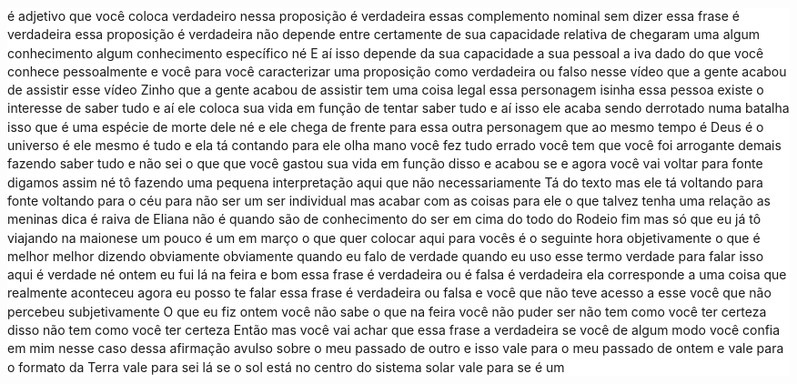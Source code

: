 é adjetivo que você coloca verdadeiro
nessa proposição é verdadeira essas
complemento nominal sem dizer essa frase
é verdadeira essa proposição é
verdadeira não depende entre certamente
de sua capacidade relativa de chegaram
uma algum conhecimento algum
conhecimento específico né E aí isso
depende da sua capacidade a sua pessoal
a iva dado do que você conhece
pessoalmente e você para você
caracterizar uma proposição como
verdadeira ou falso nesse vídeo que a
gente acabou de assistir esse vídeo
Zinho que a gente acabou de assistir tem
uma coisa legal essa personagem isinha
essa pessoa existe o interesse de saber
tudo e aí ele coloca sua vida em função
de tentar saber tudo e aí isso ele acaba
sendo derrotado numa batalha isso que é
uma espécie de morte dele né e ele chega
de frente para essa outra personagem que
ao mesmo tempo é Deus é o universo é ele
mesmo é tudo e ela tá contando para ele
olha mano você fez tudo errado você tem
que você foi arrogante demais fazendo
saber tudo e não sei o que que você
gastou sua vida em função disso e acabou
se e agora você vai voltar para fonte
digamos assim né tô fazendo uma pequena
interpretação aqui que não
necessariamente Tá do texto mas ele tá
voltando para fonte voltando para o céu
para não ser um ser individual mas
acabar com as coisas para ele
o que talvez tenha uma relação as
meninas dica é raiva de Eliana não é
quando são de conhecimento do ser em
cima do todo do Rodeio fim mas só que eu
já tô viajando na maionese um pouco é um
em março o que quer colocar aqui para
vocês é o seguinte hora objetivamente o
que é melhor melhor dizendo obviamente
obviamente quando eu falo de verdade
quando eu uso esse termo verdade para
falar isso aqui é verdade né ontem eu
fui lá na feira e bom essa frase é
verdadeira ou é falsa é verdadeira ela
corresponde a uma coisa que realmente
aconteceu agora eu posso te falar essa
frase é verdadeira ou falsa e você que
não teve acesso a esse você que não
percebeu subjetivamente O que eu fiz
ontem você não sabe o que na feira você
não puder ser não tem como você ter
certeza disso não tem como você ter
certeza Então mas você vai achar que
essa frase a verdadeira se você de algum
modo você confia em mim nesse caso dessa
afirmação avulso sobre o meu passado de
outro e isso vale para o meu passado de
ontem e vale para o formato da Terra
vale para sei lá se o sol está no centro
do sistema solar vale para se é um